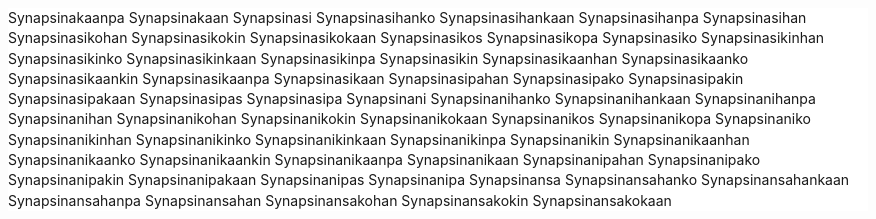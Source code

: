 Synapsinakaanpa
Synapsinakaan
Synapsinasi
Synapsinasihanko
Synapsinasihankaan
Synapsinasihanpa
Synapsinasihan
Synapsinasikohan
Synapsinasikokin
Synapsinasikokaan
Synapsinasikos
Synapsinasikopa
Synapsinasiko
Synapsinasikinhan
Synapsinasikinko
Synapsinasikinkaan
Synapsinasikinpa
Synapsinasikin
Synapsinasikaanhan
Synapsinasikaanko
Synapsinasikaankin
Synapsinasikaanpa
Synapsinasikaan
Synapsinasipahan
Synapsinasipako
Synapsinasipakin
Synapsinasipakaan
Synapsinasipas
Synapsinasipa
Synapsinani
Synapsinanihanko
Synapsinanihankaan
Synapsinanihanpa
Synapsinanihan
Synapsinanikohan
Synapsinanikokin
Synapsinanikokaan
Synapsinanikos
Synapsinanikopa
Synapsinaniko
Synapsinanikinhan
Synapsinanikinko
Synapsinanikinkaan
Synapsinanikinpa
Synapsinanikin
Synapsinanikaanhan
Synapsinanikaanko
Synapsinanikaankin
Synapsinanikaanpa
Synapsinanikaan
Synapsinanipahan
Synapsinanipako
Synapsinanipakin
Synapsinanipakaan
Synapsinanipas
Synapsinanipa
Synapsinansa
Synapsinansahanko
Synapsinansahankaan
Synapsinansahanpa
Synapsinansahan
Synapsinansakohan
Synapsinansakokin
Synapsinansakokaan